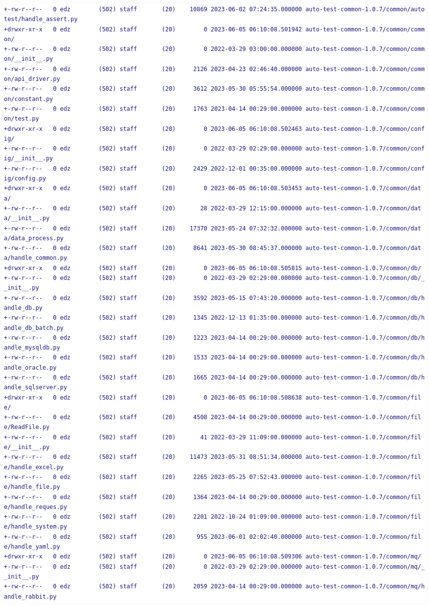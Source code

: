 ```diff
+-rw-r--r--   0 edz        (502) staff       (20)    10869 2023-06-02 07:24:35.000000 auto-test-common-1.0.7/common/autotest/handle_assert.py
+drwxr-xr-x   0 edz        (502) staff       (20)        0 2023-06-05 06:10:08.501942 auto-test-common-1.0.7/common/common/
+-rw-r--r--   0 edz        (502) staff       (20)        0 2022-03-29 03:00:00.000000 auto-test-common-1.0.7/common/common/__init__.py
+-rw-r--r--   0 edz        (502) staff       (20)     2126 2023-04-23 02:46:40.000000 auto-test-common-1.0.7/common/common/api_driver.py
+-rw-r--r--   0 edz        (502) staff       (20)     3612 2023-05-30 05:55:54.000000 auto-test-common-1.0.7/common/common/constant.py
+-rw-r--r--   0 edz        (502) staff       (20)     1763 2023-04-14 00:29:00.000000 auto-test-common-1.0.7/common/common/test.py
+drwxr-xr-x   0 edz        (502) staff       (20)        0 2023-06-05 06:10:08.502463 auto-test-common-1.0.7/common/config/
+-rw-r--r--   0 edz        (502) staff       (20)        0 2022-03-29 02:29:00.000000 auto-test-common-1.0.7/common/config/__init__.py
+-rw-r--r--   0 edz        (502) staff       (20)     2429 2022-12-01 00:35:00.000000 auto-test-common-1.0.7/common/config/config.py
+drwxr-xr-x   0 edz        (502) staff       (20)        0 2023-06-05 06:10:08.503453 auto-test-common-1.0.7/common/data/
+-rw-r--r--   0 edz        (502) staff       (20)       28 2022-03-29 12:15:00.000000 auto-test-common-1.0.7/common/data/__init__.py
+-rw-r--r--   0 edz        (502) staff       (20)    17370 2023-05-24 07:32:32.000000 auto-test-common-1.0.7/common/data/data_process.py
+-rw-r--r--   0 edz        (502) staff       (20)     8641 2023-05-30 08:45:37.000000 auto-test-common-1.0.7/common/data/handle_common.py
+drwxr-xr-x   0 edz        (502) staff       (20)        0 2023-06-05 06:10:08.505815 auto-test-common-1.0.7/common/db/
+-rw-r--r--   0 edz        (502) staff       (20)        0 2022-03-29 02:29:00.000000 auto-test-common-1.0.7/common/db/__init__.py
+-rw-r--r--   0 edz        (502) staff       (20)     3592 2023-05-15 07:43:20.000000 auto-test-common-1.0.7/common/db/handle_db.py
+-rw-r--r--   0 edz        (502) staff       (20)     1345 2022-12-13 01:35:00.000000 auto-test-common-1.0.7/common/db/handle_db_batch.py
+-rw-r--r--   0 edz        (502) staff       (20)     1223 2023-04-14 00:29:00.000000 auto-test-common-1.0.7/common/db/handle_mysqldb.py
+-rw-r--r--   0 edz        (502) staff       (20)     1533 2023-04-14 00:29:00.000000 auto-test-common-1.0.7/common/db/handle_oracle.py
+-rw-r--r--   0 edz        (502) staff       (20)     1665 2023-04-14 00:29:00.000000 auto-test-common-1.0.7/common/db/handle_sqlserver.py
+drwxr-xr-x   0 edz        (502) staff       (20)        0 2023-06-05 06:10:08.508638 auto-test-common-1.0.7/common/file/
+-rw-r--r--   0 edz        (502) staff       (20)     4508 2023-04-14 00:29:00.000000 auto-test-common-1.0.7/common/file/ReadFile.py
+-rw-r--r--   0 edz        (502) staff       (20)       41 2022-03-29 11:09:00.000000 auto-test-common-1.0.7/common/file/__init__.py
+-rw-r--r--   0 edz        (502) staff       (20)    11473 2023-05-31 08:51:34.000000 auto-test-common-1.0.7/common/file/handle_excel.py
+-rw-r--r--   0 edz        (502) staff       (20)     2265 2023-05-25 07:52:43.000000 auto-test-common-1.0.7/common/file/handle_file.py
+-rw-r--r--   0 edz        (502) staff       (20)     1364 2023-04-14 00:29:00.000000 auto-test-common-1.0.7/common/file/handle_reques.py
+-rw-r--r--   0 edz        (502) staff       (20)     2201 2022-10-24 01:09:00.000000 auto-test-common-1.0.7/common/file/handle_system.py
+-rw-r--r--   0 edz        (502) staff       (20)      955 2023-06-01 02:02:40.000000 auto-test-common-1.0.7/common/file/handle_yaml.py
+drwxr-xr-x   0 edz        (502) staff       (20)        0 2023-06-05 06:10:08.509306 auto-test-common-1.0.7/common/mq/
+-rw-r--r--   0 edz        (502) staff       (20)        0 2022-03-29 02:29:00.000000 auto-test-common-1.0.7/common/mq/__init__.py
+-rw-r--r--   0 edz        (502) staff       (20)     2059 2023-04-14 00:29:00.000000 auto-test-common-1.0.7/common/mq/handle_rabbit.py
```